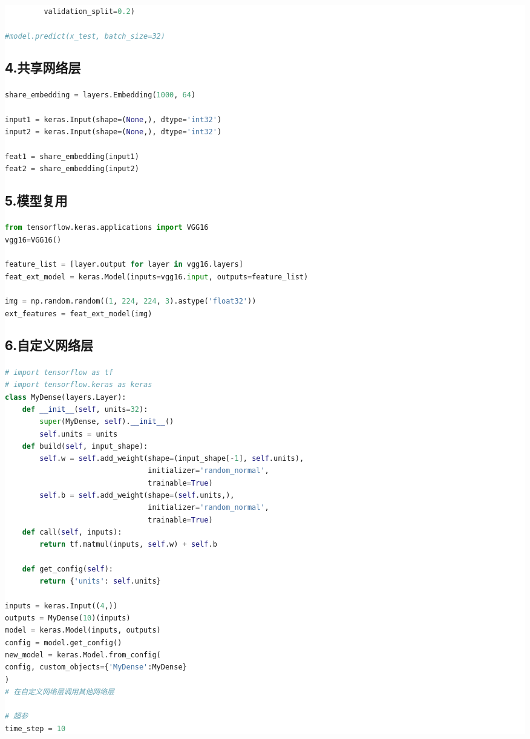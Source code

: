 ```python
         validation_split=0.2)

#model.predict(x_test, batch_size=32)
```

## 4.共享网络层

```python
share_embedding = layers.Embedding(1000, 64)

input1 = keras.Input(shape=(None,), dtype='int32')
input2 = keras.Input(shape=(None,), dtype='int32')

feat1 = share_embedding(input1)
feat2 = share_embedding(input2)
```

## 5.模型复用

```python
from tensorflow.keras.applications import VGG16
vgg16=VGG16()

feature_list = [layer.output for layer in vgg16.layers]
feat_ext_model = keras.Model(inputs=vgg16.input, outputs=feature_list)

img = np.random.random((1, 224, 224, 3).astype('float32'))
ext_features = feat_ext_model(img)
```

## 6.自定义网络层

```python
# import tensorflow as tf
# import tensorflow.keras as keras
class MyDense(layers.Layer):
    def __init__(self, units=32):
        super(MyDense, self).__init__()
        self.units = units
    def build(self, input_shape):
        self.w = self.add_weight(shape=(input_shape[-1], self.units),
                                 initializer='random_normal',
                                 trainable=True)
        self.b = self.add_weight(shape=(self.units,),
                                 initializer='random_normal',
                                 trainable=True)
    def call(self, inputs):
        return tf.matmul(inputs, self.w) + self.b

    def get_config(self):
        return {'units': self.units}

inputs = keras.Input((4,))
outputs = MyDense(10)(inputs)
model = keras.Model(inputs, outputs)
config = model.get_config()
new_model = keras.Model.from_config(
config, custom_objects={'MyDense':MyDense}
)
# 在自定义网络层调用其他网络层

# 超参
time_step = 10
```